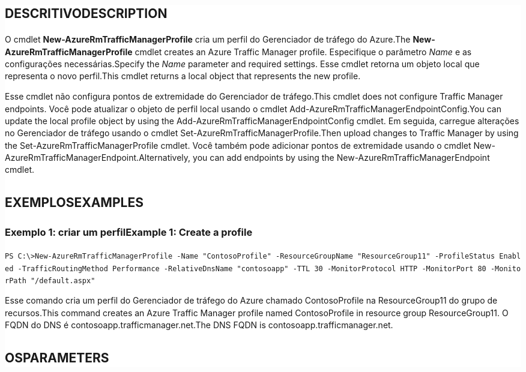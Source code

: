 ## <span data-ttu-id="11c83-105">DESCRITIVO</span><span class="sxs-lookup"><span data-stu-id="11c83-105">DESCRIPTION</span></span>
<span data-ttu-id="11c83-106">O cmdlet **New-AzureRmTrafficManagerProfile** cria um perfil do Gerenciador de tráfego do Azure.</span><span class="sxs-lookup"><span data-stu-id="11c83-106">The **New-AzureRmTrafficManagerProfile** cmdlet creates an Azure Traffic Manager profile.</span></span>
<span data-ttu-id="11c83-107">Especifique o parâmetro *Name* e as configurações necessárias.</span><span class="sxs-lookup"><span data-stu-id="11c83-107">Specify the *Name* parameter and required settings.</span></span>
<span data-ttu-id="11c83-108">Esse cmdlet retorna um objeto local que representa o novo perfil.</span><span class="sxs-lookup"><span data-stu-id="11c83-108">This cmdlet returns a local object that represents the new profile.</span></span>

<span data-ttu-id="11c83-109">Esse cmdlet não configura pontos de extremidade do Gerenciador de tráfego.</span><span class="sxs-lookup"><span data-stu-id="11c83-109">This cmdlet does not configure Traffic Manager endpoints.</span></span>
<span data-ttu-id="11c83-110">Você pode atualizar o objeto de perfil local usando o cmdlet Add-AzureRmTrafficManagerEndpointConfig.</span><span class="sxs-lookup"><span data-stu-id="11c83-110">You can update the local profile object by using the Add-AzureRmTrafficManagerEndpointConfig cmdlet.</span></span>
<span data-ttu-id="11c83-111">Em seguida, carregue alterações no Gerenciador de tráfego usando o cmdlet Set-AzureRmTrafficManagerProfile.</span><span class="sxs-lookup"><span data-stu-id="11c83-111">Then upload changes to Traffic Manager by using the Set-AzureRmTrafficManagerProfile cmdlet.</span></span>
<span data-ttu-id="11c83-112">Você também pode adicionar pontos de extremidade usando o cmdlet New-AzureRmTrafficManagerEndpoint.</span><span class="sxs-lookup"><span data-stu-id="11c83-112">Alternatively, you can add endpoints by using the New-AzureRmTrafficManagerEndpoint cmdlet.</span></span>

## <span data-ttu-id="11c83-113">EXEMPLOS</span><span class="sxs-lookup"><span data-stu-id="11c83-113">EXAMPLES</span></span>

### <span data-ttu-id="11c83-114">Exemplo 1: criar um perfil</span><span class="sxs-lookup"><span data-stu-id="11c83-114">Example 1: Create a profile</span></span>
```
PS C:\>New-AzureRmTrafficManagerProfile -Name "ContosoProfile" -ResourceGroupName "ResourceGroup11" -ProfileStatus Enabled -TrafficRoutingMethod Performance -RelativeDnsName "contosoapp" -TTL 30 -MonitorProtocol HTTP -MonitorPort 80 -MonitorPath "/default.aspx"
```

<span data-ttu-id="11c83-115">Esse comando cria um perfil do Gerenciador de tráfego do Azure chamado ContosoProfile na ResourceGroup11 do grupo de recursos.</span><span class="sxs-lookup"><span data-stu-id="11c83-115">This command creates an Azure Traffic Manager profile named ContosoProfile in resource group ResourceGroup11.</span></span>
<span data-ttu-id="11c83-116">O FQDN do DNS é contosoapp.trafficmanager.net.</span><span class="sxs-lookup"><span data-stu-id="11c83-116">The DNS FQDN is contosoapp.trafficmanager.net.</span></span>

## <span data-ttu-id="11c83-117">OS</span><span class="sxs-lookup"><span data-stu-id="11c83-117">PARAMETERS</span></span>
